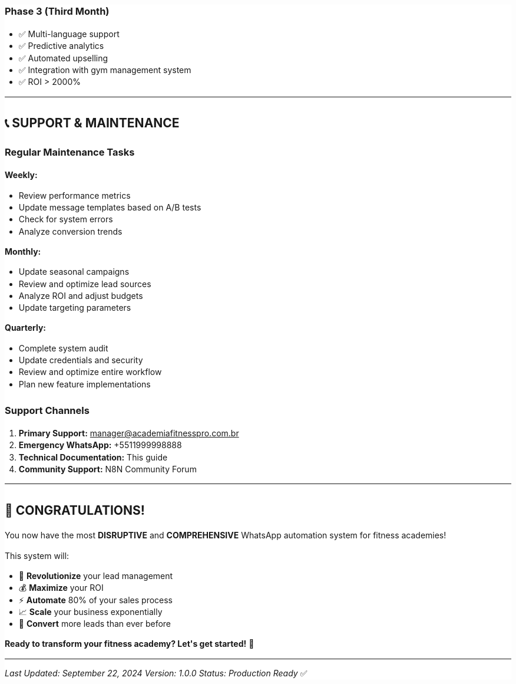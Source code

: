 ### Phase 3 (Third Month)
- ✅ Multi-language support
- ✅ Predictive analytics
- ✅ Automated upselling
- ✅ Integration with gym management system
- ✅ ROI > 2000%

---

## 📞 SUPPORT & MAINTENANCE

### Regular Maintenance Tasks

**Weekly:**
- Review performance metrics
- Update message templates based on A/B tests
- Check for system errors
- Analyze conversion trends

**Monthly:**
- Update seasonal campaigns
- Review and optimize lead sources
- Analyze ROI and adjust budgets
- Update targeting parameters

**Quarterly:**
- Complete system audit
- Update credentials and security
- Review and optimize entire workflow
- Plan new feature implementations

### Support Channels

1. **Primary Support:** manager@academiafitnesspro.com.br
2. **Emergency WhatsApp:** +5511999998888
3. **Technical Documentation:** This guide
4. **Community Support:** N8N Community Forum

---

## 🎉 CONGRATULATIONS!

You now have the most **DISRUPTIVE** and **COMPREHENSIVE** WhatsApp automation system for fitness academies!

This system will:
- 🚀 **Revolutionize** your lead management
- 💰 **Maximize** your ROI
- ⚡ **Automate** 80% of your sales process
- 📈 **Scale** your business exponentially
- 🎯 **Convert** more leads than ever before

**Ready to transform your fitness academy? Let's get started!** 💪

---

*Last Updated: September 22, 2024*
*Version: 1.0.0*
*Status: Production Ready* ✅